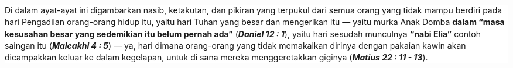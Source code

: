 Di dalam ayat-ayat ini digambarkan nasib, ketakutan, dan pikiran yang terpukul dari semua orang yang tidak mampu berdiri pada hari Pengadilan orang-orang hidup itu, yaitu hari Tuhan yang besar dan mengerikan itu — yaitu murka Anak Domba **dalam “masa kesusahan besar yang sedemikian itu belum pernah ada”** (**_Daniel 12 : 1_**), yaitu hari sesudah munculnya **“nabi Elia”** contoh saingan itu (**_Maleakhi 4 : 5_**) — ya, hari dimana orang-orang yang tidak memakaikan dirinya dengan pakaian kawin akan dicampakkan keluar ke dalam kegelapan, untuk di sana mereka menggeretakkan giginya (**_Matius 22 : 11 - 13_**).

